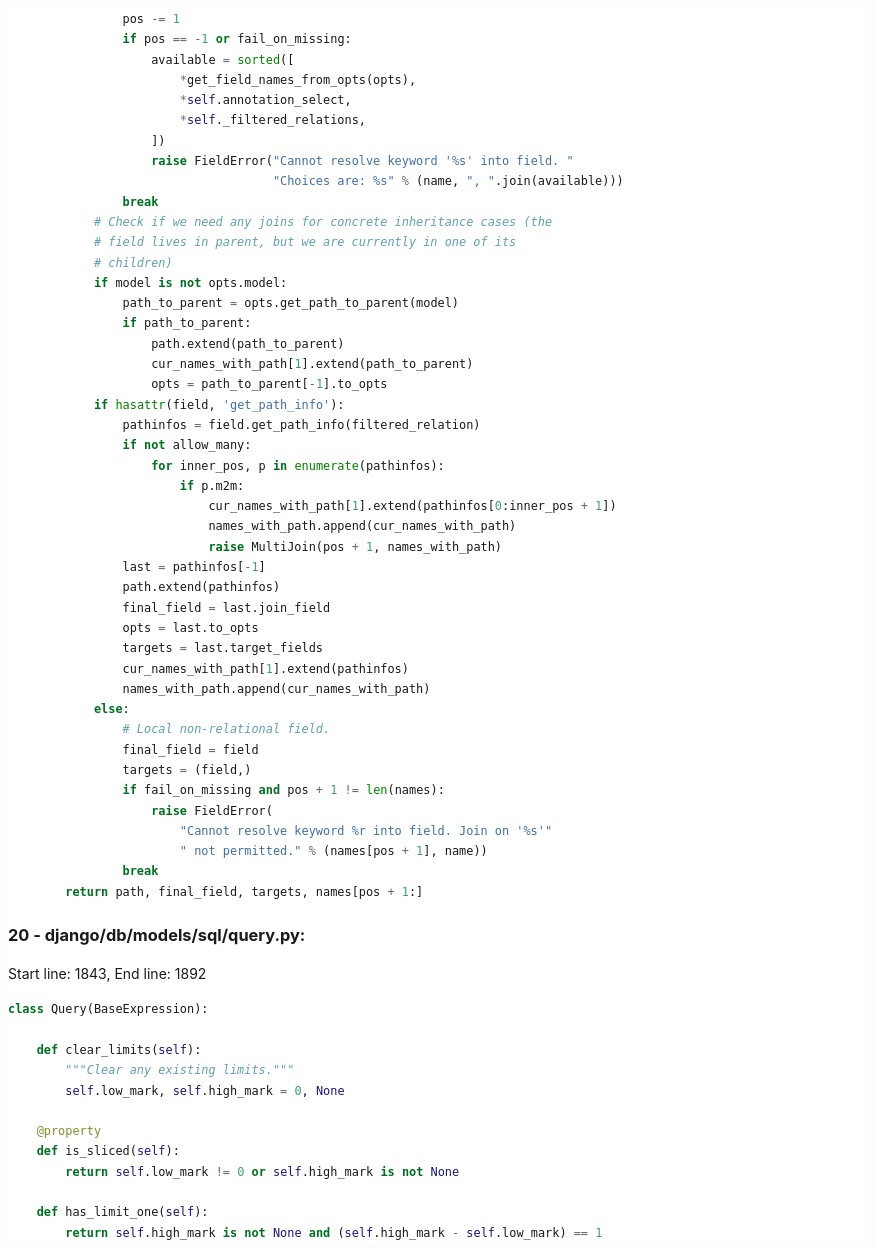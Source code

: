 ```python
                pos -= 1
                if pos == -1 or fail_on_missing:
                    available = sorted([
                        *get_field_names_from_opts(opts),
                        *self.annotation_select,
                        *self._filtered_relations,
                    ])
                    raise FieldError("Cannot resolve keyword '%s' into field. "
                                     "Choices are: %s" % (name, ", ".join(available)))
                break
            # Check if we need any joins for concrete inheritance cases (the
            # field lives in parent, but we are currently in one of its
            # children)
            if model is not opts.model:
                path_to_parent = opts.get_path_to_parent(model)
                if path_to_parent:
                    path.extend(path_to_parent)
                    cur_names_with_path[1].extend(path_to_parent)
                    opts = path_to_parent[-1].to_opts
            if hasattr(field, 'get_path_info'):
                pathinfos = field.get_path_info(filtered_relation)
                if not allow_many:
                    for inner_pos, p in enumerate(pathinfos):
                        if p.m2m:
                            cur_names_with_path[1].extend(pathinfos[0:inner_pos + 1])
                            names_with_path.append(cur_names_with_path)
                            raise MultiJoin(pos + 1, names_with_path)
                last = pathinfos[-1]
                path.extend(pathinfos)
                final_field = last.join_field
                opts = last.to_opts
                targets = last.target_fields
                cur_names_with_path[1].extend(pathinfos)
                names_with_path.append(cur_names_with_path)
            else:
                # Local non-relational field.
                final_field = field
                targets = (field,)
                if fail_on_missing and pos + 1 != len(names):
                    raise FieldError(
                        "Cannot resolve keyword %r into field. Join on '%s'"
                        " not permitted." % (names[pos + 1], name))
                break
        return path, final_field, targets, names[pos + 1:]
```
### 20 - django/db/models/sql/query.py:

Start line: 1843, End line: 1892

```python
class Query(BaseExpression):

    def clear_limits(self):
        """Clear any existing limits."""
        self.low_mark, self.high_mark = 0, None

    @property
    def is_sliced(self):
        return self.low_mark != 0 or self.high_mark is not None

    def has_limit_one(self):
        return self.high_mark is not None and (self.high_mark - self.low_mark) == 1

```